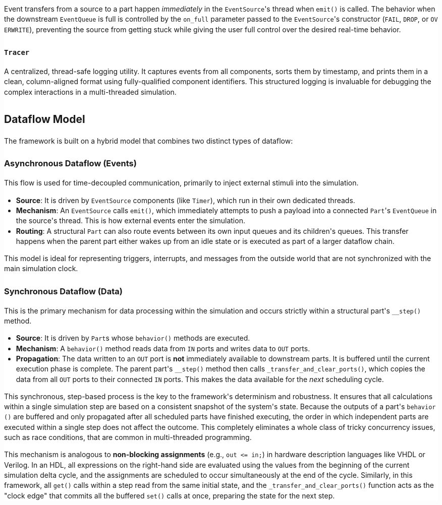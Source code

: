 Event transfers from a source to a part happen *immediately* in the `EventSource`'s thread when `emit()` is called. The behavior when the downstream `EventQueue` is full is controlled by the `on_full` parameter passed to the `EventSource`'s constructor (`FAIL`, `DROP`, or `OVERWRITE`), preventing the source from getting stuck while giving the user full control over the desired real-time behavior.
### `Tracer`
A centralized, thread-safe logging utility. It captures events from all components, sorts them by timestamp, and prints them in a clean, column-aligned format using fully-qualified component identifiers. This structured logging is invaluable for debugging the complex interactions in a multi-threaded simulation.

## Dataflow Model

The framework is built on a hybrid model that combines two distinct types of dataflow:

### Asynchronous Dataflow (Events)

This flow is used for time-decoupled communication, primarily to inject external stimuli into the simulation.

-   **Source**: It is driven by `EventSource` components (like `Timer`), which run in their own dedicated threads.
-   **Mechanism**: An `EventSource` calls `emit()`, which immediately attempts to push a payload into a connected `Part`'s `EventQueue` in the source's thread. This is how external events enter the simulation.
-   **Routing**: A structural `Part` can also route events between its own input queues and its children's queues. This transfer happens when the parent part either wakes up from an idle state or is executed as part of a larger dataflow chain.

This model is ideal for representing triggers, interrupts, and messages from the outside world that are not synchronized with the main simulation clock.

### Synchronous Dataflow (Data)

This is the primary mechanism for data processing within the simulation and occurs strictly within a structural part's `__step()` method.

-   **Source**: It is driven by `Part`s whose `behavior()` methods are executed.
-   **Mechanism**: A `behavior()` method reads data from `IN` ports and writes data to `OUT` ports.
-   **Propagation**: The data written to an `OUT` port is **not** immediately available to downstream parts. It is buffered until the current execution phase is complete. The parent part's `__step()` method then calls `_transfer_and_clear_ports()`, which copies the data from all `OUT` ports to their connected `IN` ports. This makes the data available for the *next* scheduling cycle.

This synchronous, step-based process is the key to the framework's determinism and robustness. It ensures that all calculations within a single simulation step are based on a consistent snapshot of the system's state. Because the outputs of a part's `behavior()` are buffered and only propagated after all scheduled parts have finished executing, the order in which independent parts are executed within a single step does not affect the outcome. This completely eliminates a whole class of tricky concurrency issues, such as race conditions, that are common in multi-threaded programming.

This mechanism is analogous to **non-blocking assignments** (e.g., `out <= in;`) in hardware description languages like VHDL or Verilog. In an HDL, all expressions on the right-hand side are evaluated using the values from the beginning of the current simulation delta cycle, and the assignments are scheduled to occur simultaneously at the end of the cycle. Similarly, in this framework, all `get()` calls within a step read from the same initial state, and the `_transfer_and_clear_ports()` function acts as the "clock edge" that commits all the buffered `set()` calls at once, preparing the state for the next step.
